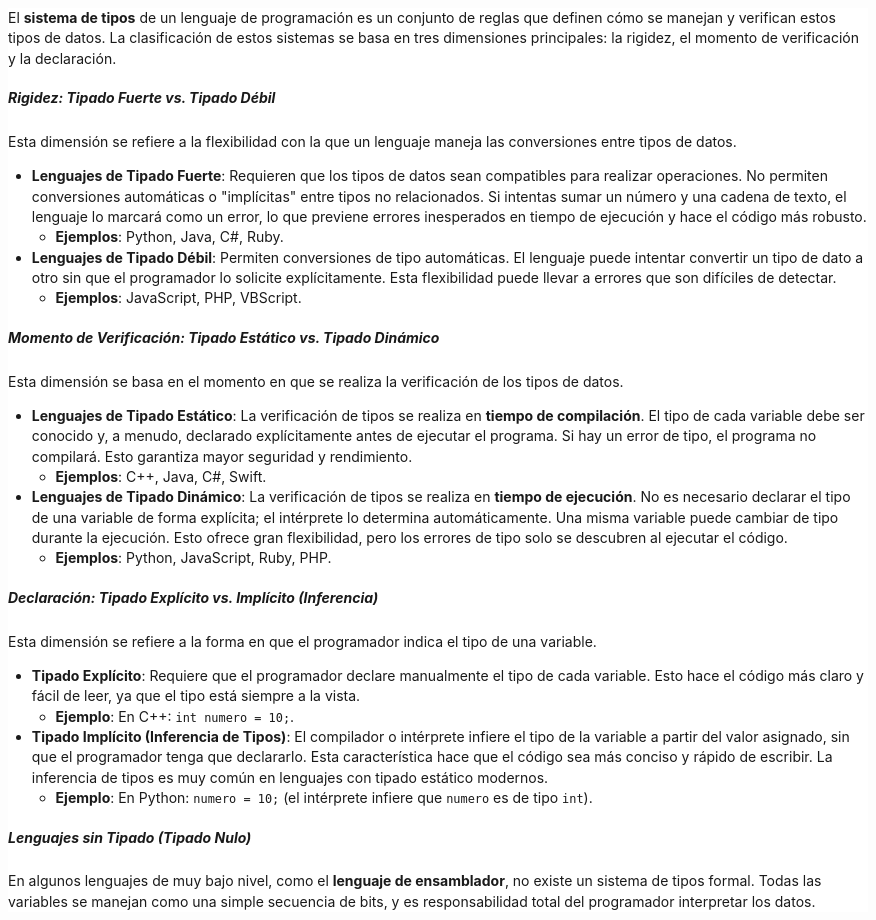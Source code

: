 El **sistema de tipos** de un lenguaje de programación es un conjunto de reglas que definen cómo se manejan y verifican estos tipos de datos. La clasificación de estos sistemas se basa en tres dimensiones principales: la rigidez, el momento de verificación y la declaración.

##### Rigidez: Tipado Fuerte vs. Tipado Débil

Esta dimensión se refiere a la flexibilidad con la que un lenguaje maneja las conversiones entre tipos de datos.

* **Lenguajes de Tipado Fuerte**: Requieren que los tipos de datos sean compatibles para realizar operaciones. No permiten conversiones automáticas o "implícitas" entre tipos no relacionados. Si intentas sumar un número y una cadena de texto, el lenguaje lo marcará como un error, lo que previene errores inesperados en tiempo de ejecución y hace el código más robusto.
    * **Ejemplos**: Python, Java, C#, Ruby.
* **Lenguajes de Tipado Débil**: Permiten conversiones de tipo automáticas. El lenguaje puede intentar convertir un tipo de dato a otro sin que el programador lo solicite explícitamente. Esta flexibilidad puede llevar a errores que son difíciles de detectar.
    * **Ejemplos**: JavaScript, PHP, VBScript.

##### Momento de Verificación: Tipado Estático vs. Tipado Dinámico

Esta dimensión se basa en el momento en que se realiza la verificación de los tipos de datos.

* **Lenguajes de Tipado Estático**: La verificación de tipos se realiza en **tiempo de compilación**. El tipo de cada variable debe ser conocido y, a menudo, declarado explícitamente antes de ejecutar el programa. Si hay un error de tipo, el programa no compilará. Esto garantiza mayor seguridad y rendimiento.
    * **Ejemplos**: C++, Java, C#, Swift.
* **Lenguajes de Tipado Dinámico**: La verificación de tipos se realiza en **tiempo de ejecución**. No es necesario declarar el tipo de una variable de forma explícita; el intérprete lo determina automáticamente. Una misma variable puede cambiar de tipo durante la ejecución. Esto ofrece gran flexibilidad, pero los errores de tipo solo se descubren al ejecutar el código.
    * **Ejemplos**: Python, JavaScript, Ruby, PHP.


##### Declaración: Tipado Explícito vs. Implícito (Inferencia)

Esta dimensión se refiere a la forma en que el programador indica el tipo de una variable.

* **Tipado Explícito**: Requiere que el programador declare manualmente el tipo de cada variable. Esto hace el código más claro y fácil de leer, ya que el tipo está siempre a la vista.
    * **Ejemplo**: En C++: `int numero = 10;`.
* **Tipado Implícito (Inferencia de Tipos)**: El compilador o intérprete infiere el tipo de la variable a partir del valor asignado, sin que el programador tenga que declararlo. Esta característica hace que el código sea más conciso y rápido de escribir. La inferencia de tipos es muy común en lenguajes con tipado estático modernos.
    * **Ejemplo**: En Python: `numero = 10;` (el intérprete infiere que `numero` es de tipo `int`).

##### Lenguajes sin Tipado (Tipado Nulo)

En algunos lenguajes de muy bajo nivel, como el **lenguaje de ensamblador**, no existe un sistema de tipos formal. Todas las variables se manejan como una simple secuencia de bits, y es responsabilidad total del programador interpretar los datos.
